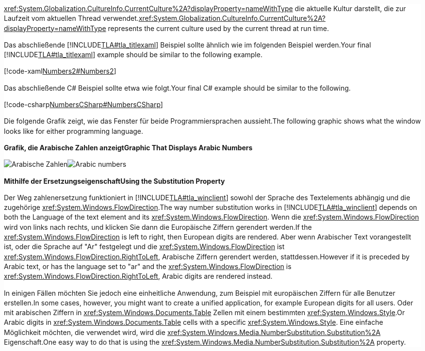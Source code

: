  <span data-ttu-id="22634-274"><xref:System.Globalization.CultureInfo.CurrentCulture%2A?displayProperty=nameWithType> die aktuelle Kultur darstellt, die zur Laufzeit vom aktuellen Thread verwendet.</span><span class="sxs-lookup"><span data-stu-id="22634-274"><xref:System.Globalization.CultureInfo.CurrentCulture%2A?displayProperty=nameWithType> represents the current culture used by the current thread at run time.</span></span>  
  
 <span data-ttu-id="22634-275">Das abschließende [!INCLUDE[TLA#tla_titlexaml](../../../../includes/tlasharptla-titlexaml-md.md)] Beispiel sollte ähnlich wie im folgenden Beispiel werden.</span><span class="sxs-lookup"><span data-stu-id="22634-275">Your final [!INCLUDE[TLA#tla_titlexaml](../../../../includes/tlasharptla-titlexaml-md.md)] example should be similar to the following example.</span></span>  
  
 [!code-xaml[Numbers2#Numbers2](~/samples/snippets/csharp/VS_Snippets_Wpf/Numbers2/CS/Window1.xaml#numbers2)]  
  
 <span data-ttu-id="22634-276">Das abschließende C# Beispiel sollte etwa wie folgt.</span><span class="sxs-lookup"><span data-stu-id="22634-276">Your final C# example should be similar to the following.</span></span>  
  
 [!code-csharp[NumbersCSharp#NumbersCSharp](~/samples/snippets/csharp/VS_Snippets_Wpf/NumbersCSharp/CSharp/Window1.xaml.cs#numberscsharp)]  
  
 <span data-ttu-id="22634-277">Die folgende Grafik zeigt, wie das Fenster für beide Programmiersprachen aussieht.</span><span class="sxs-lookup"><span data-stu-id="22634-277">The following graphic shows what the window looks like for either programming language.</span></span>  
  
 <span data-ttu-id="22634-278">**Grafik, die Arabische Zahlen anzeigt**</span><span class="sxs-lookup"><span data-stu-id="22634-278">**Graphic That Displays Arabic Numbers**</span></span>  
  
 <span data-ttu-id="22634-279">![Arabische Zahlen](./media/numbers2.PNG "Numbers2")</span><span class="sxs-lookup"><span data-stu-id="22634-279">![Arabic numbers](./media/numbers2.PNG "Numbers2")</span></span>  
  
 <span data-ttu-id="22634-280">**Mithilfe der Ersetzungseigenschaft**</span><span class="sxs-lookup"><span data-stu-id="22634-280">**Using the Substitution Property**</span></span>  
  
 <span data-ttu-id="22634-281">Der Weg zahlenersetzung funktioniert in [!INCLUDE[TLA#tla_winclient](../../../../includes/tlasharptla-winclient-md.md)] sowohl der Sprache des Textelements abhängig und die zugehörige <xref:System.Windows.FlowDirection>.</span><span class="sxs-lookup"><span data-stu-id="22634-281">The way number substitution works in [!INCLUDE[TLA#tla_winclient](../../../../includes/tlasharptla-winclient-md.md)] depends on both the Language of the text element and its <xref:System.Windows.FlowDirection>.</span></span> <span data-ttu-id="22634-282">Wenn die <xref:System.Windows.FlowDirection> wird von links nach rechts, und klicken Sie dann die Europäische Ziffern gerendert werden.</span><span class="sxs-lookup"><span data-stu-id="22634-282">If the <xref:System.Windows.FlowDirection> is left to right, then European digits are rendered.</span></span> <span data-ttu-id="22634-283">Aber wenn Arabischer Text vorangestellt ist, oder die Sprache auf "Ar" festgelegt und die <xref:System.Windows.FlowDirection> ist <xref:System.Windows.FlowDirection.RightToLeft>, Arabische Ziffern gerendert werden, stattdessen.</span><span class="sxs-lookup"><span data-stu-id="22634-283">However if it is preceded by Arabic text, or has the language set to "ar" and the <xref:System.Windows.FlowDirection> is <xref:System.Windows.FlowDirection.RightToLeft>, Arabic digits are rendered instead.</span></span>  
  
 <span data-ttu-id="22634-284">In einigen Fällen möchten Sie jedoch eine einheitliche Anwendung, zum Beispiel mit europäischen Ziffern für alle Benutzer erstellen.</span><span class="sxs-lookup"><span data-stu-id="22634-284">In some cases, however, you might want to create a unified application, for example European digits for all users.</span></span> <span data-ttu-id="22634-285">Oder mit arabischen Ziffern in <xref:System.Windows.Documents.Table> Zellen mit einem bestimmten <xref:System.Windows.Style>.</span><span class="sxs-lookup"><span data-stu-id="22634-285">Or Arabic digits in <xref:System.Windows.Documents.Table> cells with a specific <xref:System.Windows.Style>.</span></span> <span data-ttu-id="22634-286">Eine einfache Möglichkeit möchten, die verwendet wird, wird die <xref:System.Windows.Media.NumberSubstitution.Substitution%2A> Eigenschaft.</span><span class="sxs-lookup"><span data-stu-id="22634-286">One easy way to do that is using the <xref:System.Windows.Media.NumberSubstitution.Substitution%2A> property.</span></span>  
  